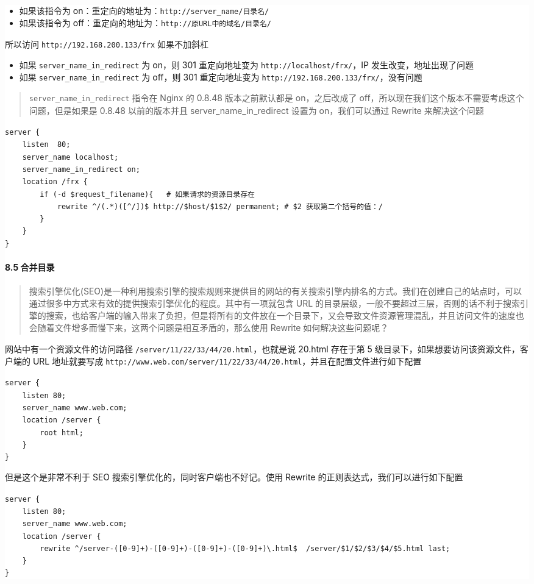 - 如果该指令为 on：重定向的地址为：`http://server_name/目录名/`
- 如果该指令为 off：重定向的地址为：`http://原URL中的域名/目录名/`

所以访问 `http://192.168.200.133/frx` 如果不加斜杠

- 如果 `server_name_in_redirect` 为 on，则 301 重定向地址变为 `http://localhost/frx/`，IP 发生改变，地址出现了问题
- 如果 `server_name_in_redirect` 为 off，则 301 重定向地址变为 `http://192.168.200.133/frx/`，没有问题

>  `server_name_in_redirect` 指令在 Nginx 的 0.8.48 版本之前默认都是 on，之后改成了 off，所以现在我们这个版本不需要考虑这个问题，但是如果是 0.8.48 以前的版本并且 server_name_in_redirect 设置为 on，我们可以通过 Rewrite 来解决这个问题

```nginx
server {
	listen	80;
	server_name localhost;
	server_name_in_redirect on;
	location /frx {
		if (-d $request_filename){   # 如果请求的资源目录存在
			rewrite ^/(.*)([^/])$ http://$host/$1$2/ permanent; # $2 获取第二个括号的值：/
		}
	}
}
```



#### 8.5 合并目录

> 搜索引擎优化(SEO)是一种利用搜索引擎的搜索规则来提供目的网站的有关搜索引擎内排名的方式。我们在创建自己的站点时，可以通过很多中方式来有效的提供搜索引擎优化的程度。其中有一项就包含 URL 的目录层级，一般不要超过三层，否则的话不利于搜索引擎的搜索，也给客户端的输入带来了负担，但是将所有的文件放在一个目录下，又会导致文件资源管理混乱，并且访问文件的速度也会随着文件增多而慢下来，这两个问题是相互矛盾的，那么使用 Rewrite 如何解决这些问题呢？

网站中有一个资源文件的访问路径 `/server/11/22/33/44/20.html`，也就是说 20.html 存在于第 5 级目录下，如果想要访问该资源文件，客户端的 URL 地址就要写成 `http://www.web.com/server/11/22/33/44/20.html`，并且在配置文件进行如下配置

```nginx
server {
	listen 80;
	server_name www.web.com;
	location /server {
		root html;
	}
}
```

但是这个是非常不利于 SEO 搜索引擎优化的，同时客户端也不好记。使用 Rewrite 的正则表达式，我们可以进行如下配置

```nginx
server {
    listen 80;
    server_name www.web.com;
    location /server {
        rewrite ^/server-([0-9]+)-([0-9]+)-([0-9]+)-([0-9]+)\.html$  /server/$1/$2/$3/$4/$5.html last;
    }
}
```
